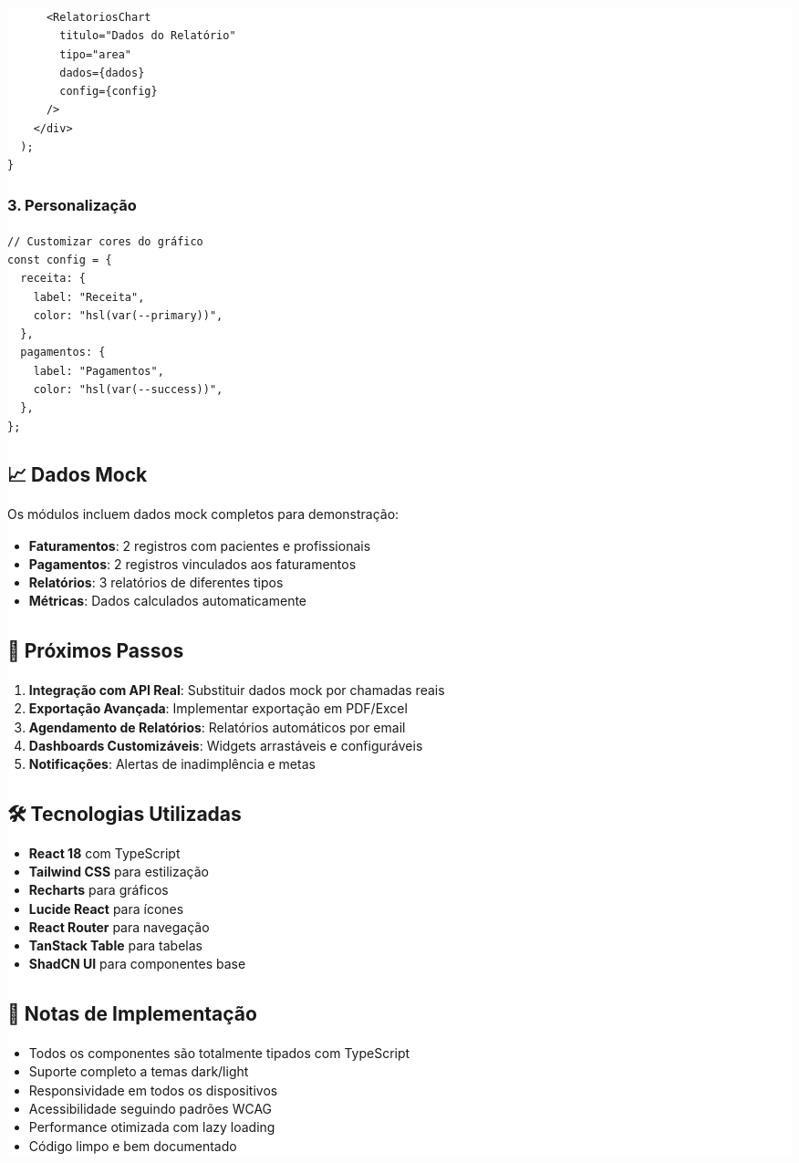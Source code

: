 ```tsx
      <RelatoriosChart
        titulo="Dados do Relatório"
        tipo="area"
        dados={dados}
        config={config}
      />
    </div>
  );
}
```

### 3. Personalização

```tsx
// Customizar cores do gráfico
const config = {
  receita: {
    label: "Receita",
    color: "hsl(var(--primary))",
  },
  pagamentos: {
    label: "Pagamentos",
    color: "hsl(var(--success))",
  },
};
```

## 📈 Dados Mock

Os módulos incluem dados mock completos para demonstração:

- **Faturamentos**: 2 registros com pacientes e profissionais
- **Pagamentos**: 2 registros vinculados aos faturamentos
- **Relatórios**: 3 relatórios de diferentes tipos
- **Métricas**: Dados calculados automaticamente

## 🔄 Próximos Passos

1. **Integração com API Real**: Substituir dados mock por chamadas reais
2. **Exportação Avançada**: Implementar exportação em PDF/Excel
3. **Agendamento de Relatórios**: Relatórios automáticos por email
4. **Dashboards Customizáveis**: Widgets arrastáveis e configuráveis
5. **Notificações**: Alertas de inadimplência e metas

## 🛠️ Tecnologias Utilizadas

- **React 18** com TypeScript
- **Tailwind CSS** para estilização
- **Recharts** para gráficos
- **Lucide React** para ícones
- **React Router** para navegação
- **TanStack Table** para tabelas
- **ShadCN UI** para componentes base

## 📝 Notas de Implementação

- Todos os componentes são totalmente tipados com TypeScript
- Suporte completo a temas dark/light
- Responsividade em todos os dispositivos
- Acessibilidade seguindo padrões WCAG
- Performance otimizada com lazy loading
- Código limpo e bem documentado
